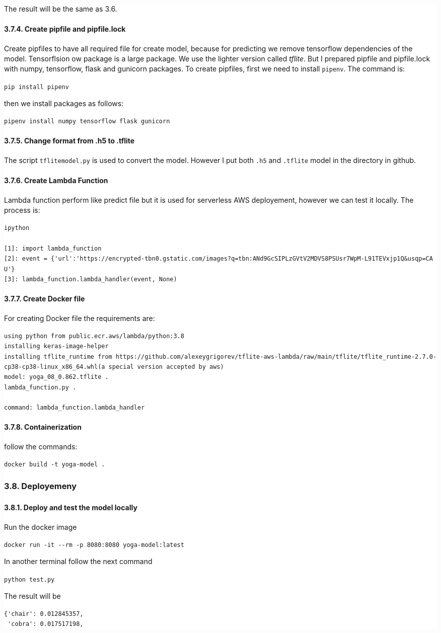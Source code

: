 ```
```
The result will be the same as 3.6.

#### 3.7.4. Create pipfile and pipfile.lock
Create pipfiles to have all required file for create model, because for predicting we remove tensorflow dependencies of the model. Tensorflsion ow package is a large package. We use the lighter version called _tflite_. But I prepared pipfile and pipfile.lock with numpy, tensorflow, flask and gunicorn packages.
To create pipfiles, first we need to install `pipenv`. The command is:
```
pip install pipenv
```
then we install packages as follows:
```
pipenv install numpy tensorflow flask gunicorn
```

#### 3.7.5. Change format from .h5 to .tflite
The script `tflitemodel.py` is used to convert the model. However I put both `.h5` and `.tflite` model in the directory in github.

#### 3.7.6. Create Lambda Function
Lambda function perform like predict file but it is used for serverless AWS deployement, however we can test it locally.
The process is:
```
ipython

[1]: import lambda_function
[2]: event = {'url':'https://encrypted-tbn0.gstatic.com/images?q=tbn:ANd9GcSIPLzGVtV2MDVS8PSUsr7WpM-L91TEVxjp1Q&usqp=CAU'}
[3]: lambda_function.lambda_handler(event, None)
```

#### 3.7.7. Create Docker file
For creating Docker file the requirements are:
```
using python from public.ecr.aws/lambda/python:3.8
installing keras-image-helper
installing tflite_runtime from https://github.com/alexeygrigorev/tflite-aws-lambda/raw/main/tflite/tflite_runtime-2.7.0-cp38-cp38-linux_x86_64.whl(a special version accepted by aws)
model: yoga_08_0.862.tflite .
lambda_function.py .

command: lambda_function.lambda_handler
```
#### 3.7.8. Containerization
follow the commands:
```
docker build -t yoga-model .
```
### 3.8. Deployemeny
#### 3.8.1. Deploy and test the model locally
Run the docker image
```
docker run -it --rm -p 8080:8080 yoga-model:latest
```
In another terminal follow the next command
```
python test.py
```
The result will be
```
{'chair': 0.012845357,
 'cobra': 0.017517198,
```